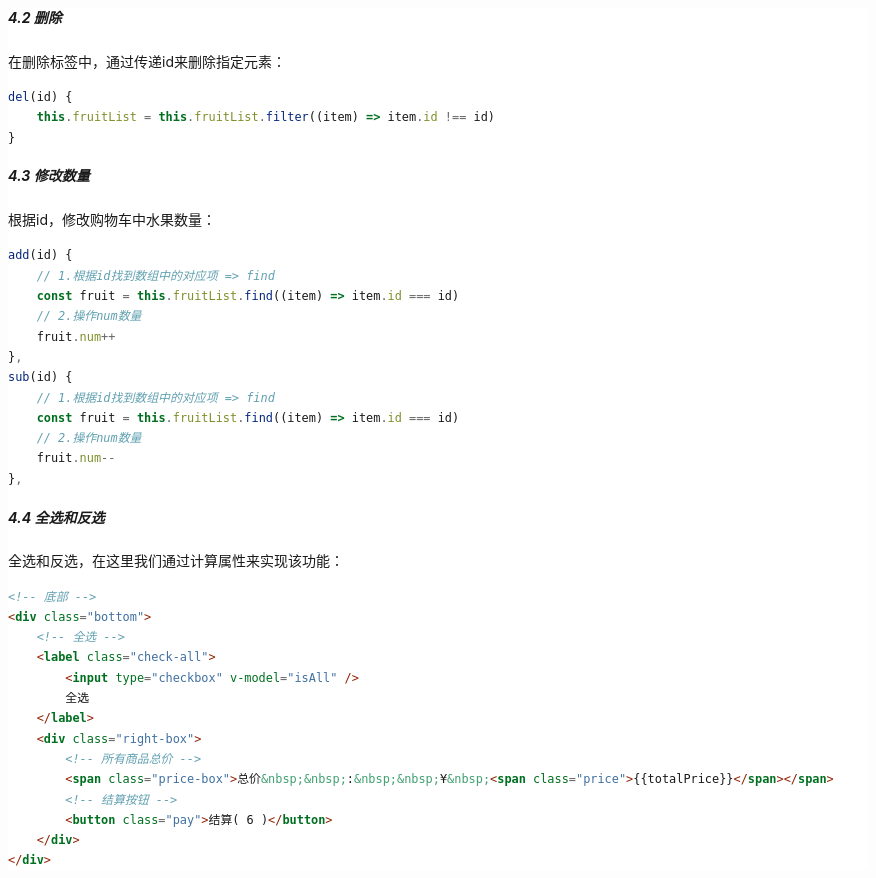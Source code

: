 

##### 4.2 删除

在删除标签中，通过传递id来删除指定元素：

```js
del(id) {
    this.fruitList = this.fruitList.filter((item) => item.id !== id)
}
```





##### 4.3 修改数量

根据id，修改购物车中水果数量：

```js
add(id) {
    // 1.根据id找到数组中的对应项 => find
    const fruit = this.fruitList.find((item) => item.id === id)
    // 2.操作num数量
    fruit.num++
},
sub(id) {
    // 1.根据id找到数组中的对应项 => find
    const fruit = this.fruitList.find((item) => item.id === id)
    // 2.操作num数量
    fruit.num--
},
```





##### 4.4 全选和反选

全选和反选，在这里我们通过计算属性来实现该功能：

```html
<!-- 底部 -->
<div class="bottom">
    <!-- 全选 -->
    <label class="check-all">
        <input type="checkbox" v-model="isAll" />
        全选
    </label>
    <div class="right-box">
        <!-- 所有商品总价 -->
        <span class="price-box">总价&nbsp;&nbsp;:&nbsp;&nbsp;¥&nbsp;<span class="price">{{totalPrice}}</span></span>
        <!-- 结算按钮 -->
        <button class="pay">结算( 6 )</button>
    </div>
</div>
```
